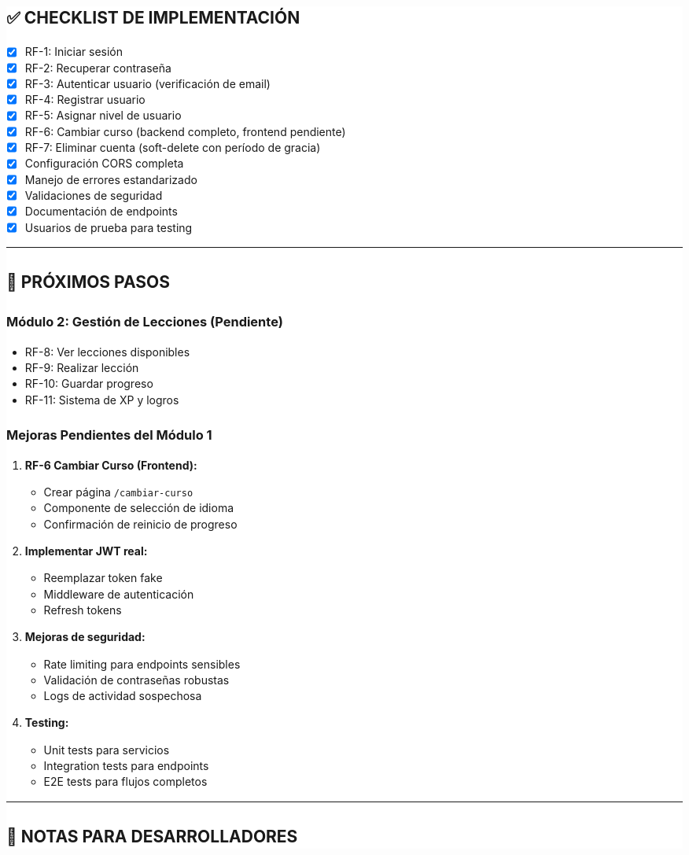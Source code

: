 
## ✅ CHECKLIST DE IMPLEMENTACIÓN

- [x] RF-1: Iniciar sesión
- [x] RF-2: Recuperar contraseña
- [x] RF-3: Autenticar usuario (verificación de email)
- [x] RF-4: Registrar usuario
- [x] RF-5: Asignar nivel de usuario
- [x] RF-6: Cambiar curso (backend completo, frontend pendiente)
- [x] RF-7: Eliminar cuenta (soft-delete con período de gracia)
- [x] Configuración CORS completa
- [x] Manejo de errores estandarizado
- [x] Validaciones de seguridad
- [x] Documentación de endpoints
- [x] Usuarios de prueba para testing

---

## 🚀 PRÓXIMOS PASOS

### Módulo 2: Gestión de Lecciones (Pendiente)
- RF-8: Ver lecciones disponibles
- RF-9: Realizar lección
- RF-10: Guardar progreso
- RF-11: Sistema de XP y logros

### Mejoras Pendientes del Módulo 1
1. **RF-6 Cambiar Curso (Frontend):**
   - Crear página `/cambiar-curso`
   - Componente de selección de idioma
   - Confirmación de reinicio de progreso
   
2. **Implementar JWT real:**
   - Reemplazar token fake
   - Middleware de autenticación
   - Refresh tokens

3. **Mejoras de seguridad:**
   - Rate limiting para endpoints sensibles
   - Validación de contraseñas robustas
   - Logs de actividad sospechosa

4. **Testing:**
   - Unit tests para servicios
   - Integration tests para endpoints
   - E2E tests para flujos completos

---

## 📝 NOTAS PARA DESARROLLADORES

